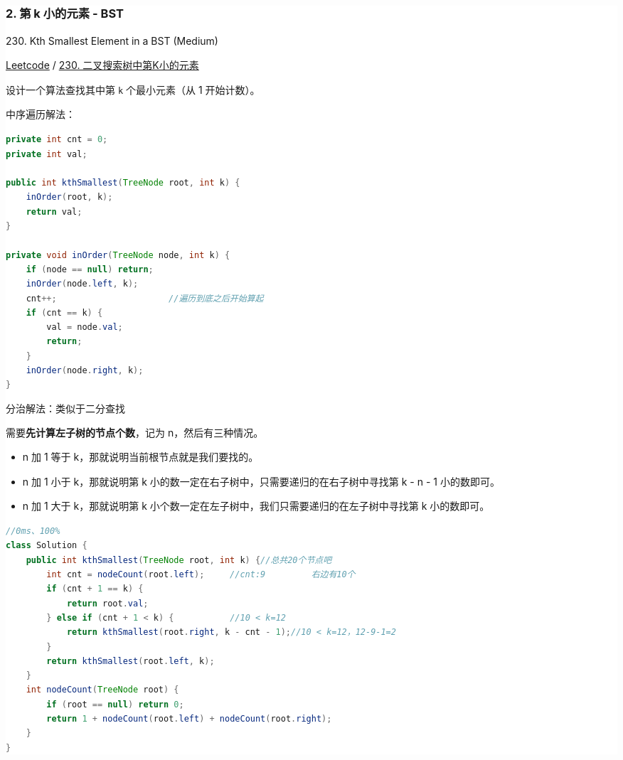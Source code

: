 ### 2. 第 k 小的元素 - BST

230\. Kth Smallest Element in a BST (Medium)

[Leetcode](https://leetcode.com/problems/kth-smallest-element-in-a-bst/description/) / [230. 二叉搜索树中第K小的元素](https://leetcode-cn.com/problems/kth-smallest-element-in-a-bst/)

设计一个算法查找其中第 `k` 个最小元素（从 1 开始计数）。 

中序遍历解法： 

```java
private int cnt = 0;
private int val;

public int kthSmallest(TreeNode root, int k) {
    inOrder(root, k);
    return val;
}

private void inOrder(TreeNode node, int k) {
    if (node == null) return;
    inOrder(node.left, k);
    cnt++;						//遍历到底之后开始算起
    if (cnt == k) {
        val = node.val;
        return;
    }
    inOrder(node.right, k);
}
```

分治解法：类似于二分查找

需要**先计算左子树的节点个数**，记为 n，然后有三种情况。

- n 加 1 等于 k，那就说明当前根节点就是我们要找的。

- n 加 1 小于 k，那就说明第 k 小的数一定在右子树中，只需要递归的在右子树中寻找第 k - n - 1 小的数即可。

- n 加 1 大于 k，那就说明第 k 小个数一定在左子树中，我们只需要递归的在左子树中寻找第 k 小的数即可。

```java
//0ms、100%
class Solution {
    public int kthSmallest(TreeNode root, int k) {//总共20个节点吧
        int cnt = nodeCount(root.left);		//cnt:9			右边有10个
        if (cnt + 1 == k) {					
            return root.val;
        } else if (cnt + 1 < k) {			//10 < k=12
            return kthSmallest(root.right, k - cnt - 1);//10 < k=12，12-9-1=2
        }
        return kthSmallest(root.left, k);
    }
    int nodeCount(TreeNode root) {
        if (root == null) return 0;
        return 1 + nodeCount(root.left) + nodeCount(root.right);
    }
}
```
